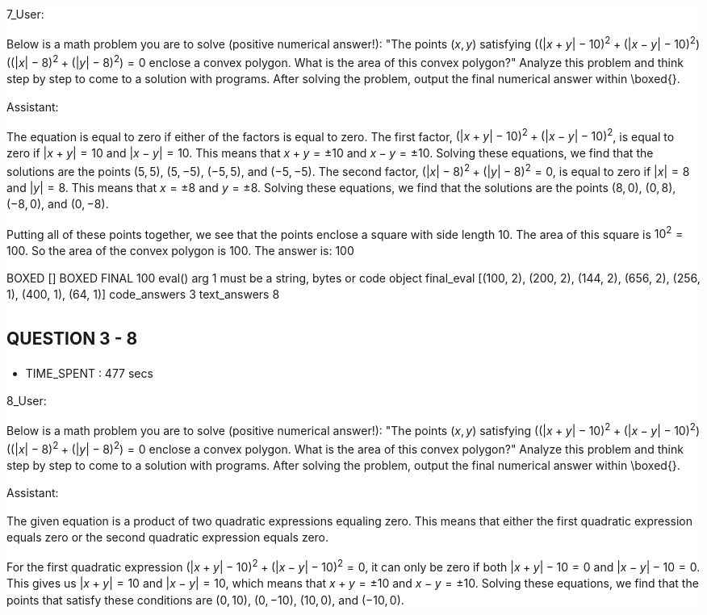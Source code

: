 7_User:


Below is a math problem you are to solve (positive numerical answer!):
"The points $\left(x, y\right)$ satisfying $((\vert x + y \vert - 10)^2 + ( \vert x - y \vert - 10)^2)((\vert x \vert - 8)^2 + ( \vert y \vert - 8)^2) = 0$ enclose a convex polygon. What is the area of this convex polygon?"
Analyze this problem and think step by step to come to a solution with programs. After solving the problem, output the final numerical answer within \boxed{}.

Assistant:

 The equation is equal to zero if either of the factors is equal to zero.
The first factor, $(\vert x + y \vert - 10)^2 + (\vert x - y \vert - 10)^2$, is equal to zero if $\vert x + y \vert = 10$ and $\vert x - y \vert = 10$.
This means that $x + y = \pm 10$ and $x - y = \pm 10$.
Solving these equations, we find that the solutions are the points $(5,5)$, $(5,-5)$, $(-5,5)$, and $(-5,-5)$.
The second factor, $(\vert x \vert - 8)^2 + (\vert y \vert - 8)^2 = 0$, is equal to zero if $\vert x \vert = 8$ and $\vert y \vert = 8$.
This means that $x = \pm 8$ and $y = \pm 8$.
Solving these equations, we find that the solutions are the points $(8,0)$, $(0,8)$, $(-8,0)$, and $(0,-8)$.

Putting all of these points together, we see that the points enclose a square with side length $10$.
The area of this square is $10^2 = 100$.
So the area of the convex polygon is $100$. The answer is: $100$

BOXED []
BOXED FINAL 100
eval() arg 1 must be a string, bytes or code object final_eval
[(100, 2), (200, 2), (144, 2), (656, 2), (256, 1), (400, 1), (64, 1)]
code_answers 3 text_answers 8



## QUESTION 3 - 8 
- TIME_SPENT : 477 secs

8_User:


Below is a math problem you are to solve (positive numerical answer!):
"The points $\left(x, y\right)$ satisfying $((\vert x + y \vert - 10)^2 + ( \vert x - y \vert - 10)^2)((\vert x \vert - 8)^2 + ( \vert y \vert - 8)^2) = 0$ enclose a convex polygon. What is the area of this convex polygon?"
Analyze this problem and think step by step to come to a solution with programs. After solving the problem, output the final numerical answer within \boxed{}.

Assistant:

 The given equation is a product of two quadratic expressions equaling zero. This means that either the first quadratic expression equals zero or the second quadratic expression equals zero. 

For the first quadratic expression $(\vert x + y \vert - 10)^2 + ( \vert x - y \vert - 10)^2 = 0$, it can only be zero if both $\vert x + y \vert - 10 = 0$ and $\vert x - y \vert - 10 = 0$. This gives us $\vert x + y \vert = 10$ and $\vert x - y \vert = 10$, which means that $x + y = \pm 10$ and $x - y = \pm 10$. Solving these equations, we find that the points that satisfy these conditions are $(0, 10)$, $(0, -10)$, $(10, 0)$, and $(-10, 0)$.
